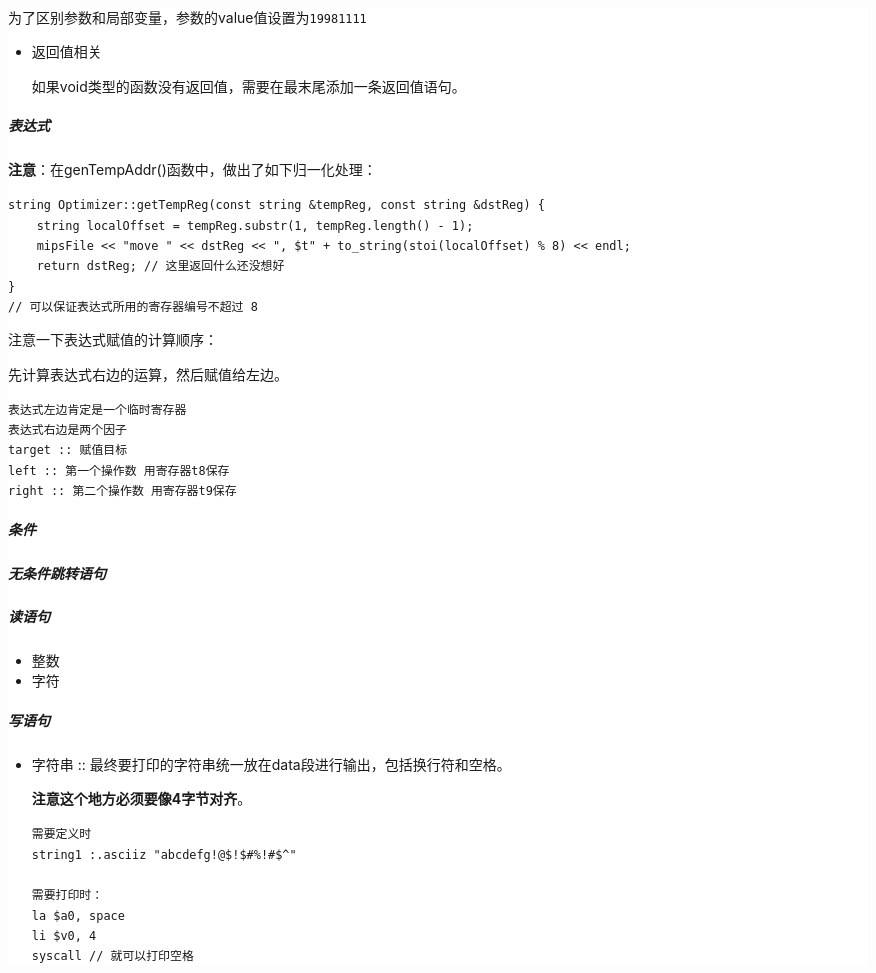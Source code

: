   为了区别参数和局部变量，参数的value值设置为``19981111``

- 返回值相关

  如果void类型的函数没有返回值，需要在最末尾添加一条返回值语句。

##### 表达式

**注意**：在genTempAddr()函数中，做出了如下归一化处理：

```
string Optimizer::getTempReg(const string &tempReg, const string &dstReg) {
    string localOffset = tempReg.substr(1, tempReg.length() - 1);
    mipsFile << "move " << dstReg << ", $t" + to_string(stoi(localOffset) % 8) << endl;
    return dstReg; // 这里返回什么还没想好
}
// 可以保证表达式所用的寄存器编号不超过 8

```

注意一下表达式赋值的计算顺序：

先计算表达式右边的运算，然后赋值给左边。

```
表达式左边肯定是一个临时寄存器
表达式右边是两个因子
target :: 赋值目标
left :: 第一个操作数 用寄存器t8保存
right :: 第二个操作数 用寄存器t9保存

```



##### 条件

##### 无条件跳转语句

##### 读语句

- 整数
- 字符

##### 写语句

- 字符串 :: 最终要打印的字符串统一放在data段进行输出，包括换行符和空格。

  **注意这个地方必须要像4字节对齐**。

  ```
  需要定义时
  string1 :.asciiz "abcdefg!@$!$#%!#$^"
  
  需要打印时：
  la $a0, space
  li $v0, 4
  syscall // 就可以打印空格
  
  ```

